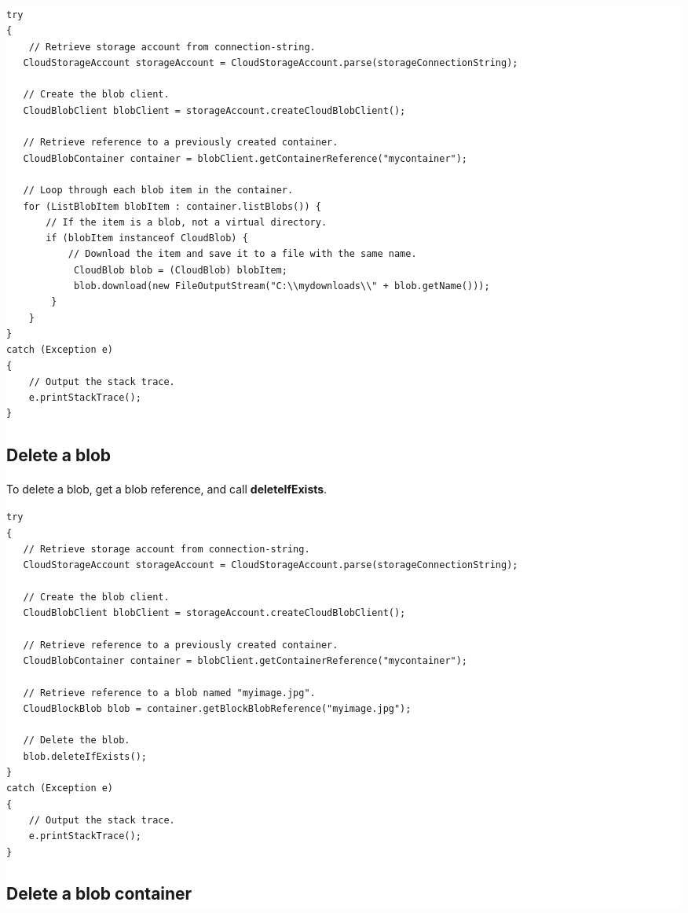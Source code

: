     try
    {
    	// Retrieve storage account from connection-string.
	   CloudStorageAccount storageAccount = CloudStorageAccount.parse(storageConnectionString);

	   // Create the blob client.
	   CloudBlobClient blobClient = storageAccount.createCloudBlobClient();

	   // Retrieve reference to a previously created container.
	   CloudBlobContainer container = blobClient.getContainerReference("mycontainer");

	   // Loop through each blob item in the container.
	   for (ListBlobItem blobItem : container.listBlobs()) {
	       // If the item is a blob, not a virtual directory.
	       if (blobItem instanceof CloudBlob) {
	           // Download the item and save it to a file with the same name.
    	        CloudBlob blob = (CloudBlob) blobItem;
    	        blob.download(new FileOutputStream("C:\\mydownloads\\" + blob.getName()));
    	    }
    	}
    }
    catch (Exception e)
    {
        // Output the stack trace.
        e.printStackTrace();
    }

## Delete a blob

To delete a blob, get a blob reference, and call **deleteIfExists**.

    try
    {
	   // Retrieve storage account from connection-string.
	   CloudStorageAccount storageAccount = CloudStorageAccount.parse(storageConnectionString);

	   // Create the blob client.
	   CloudBlobClient blobClient = storageAccount.createCloudBlobClient();

	   // Retrieve reference to a previously created container.
	   CloudBlobContainer container = blobClient.getContainerReference("mycontainer");

	   // Retrieve reference to a blob named "myimage.jpg".
	   CloudBlockBlob blob = container.getBlockBlobReference("myimage.jpg");

	   // Delete the blob.
	   blob.deleteIfExists();
    }
    catch (Exception e)
    {
        // Output the stack trace.
        e.printStackTrace();
    }

## Delete a blob container
